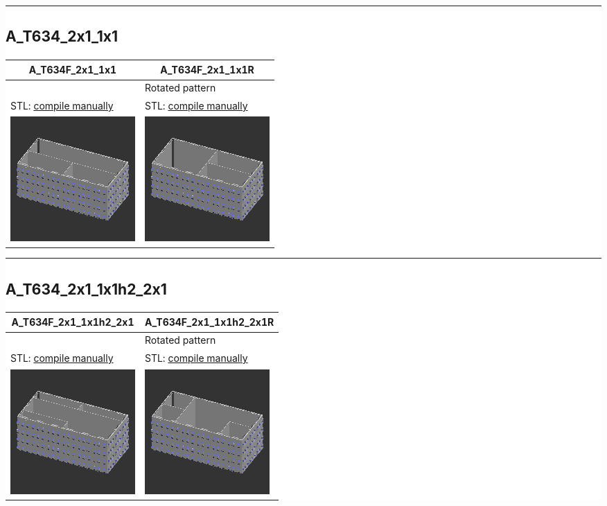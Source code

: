 
---
## A_T634_2x1_1x1
| **A_T634F_2x1_1x1** | **A_T634F_2x1_1x1R** | 
| --- | --- | 
|  | Rotated pattern | 
| STL: [compile manually](https://github.com/CZDanol/DNLTray#how-to-compile) | STL: [compile manually](https://github.com/CZDanol/DNLTray#how-to-compile) | 
| ![preview](png/A_T634F_2x1_1x1.png) | ![preview](png/A_T634F_2x1_1x1R.png) | 


---
## A_T634_2x1_1x1h2_2x1
| **A_T634F_2x1_1x1h2_2x1** | **A_T634F_2x1_1x1h2_2x1R** | 
| --- | --- | 
|  | Rotated pattern | 
| STL: [compile manually](https://github.com/CZDanol/DNLTray#how-to-compile) | STL: [compile manually](https://github.com/CZDanol/DNLTray#how-to-compile) | 
| ![preview](png/A_T634F_2x1_1x1h2_2x1.png) | ![preview](png/A_T634F_2x1_1x1h2_2x1R.png) | 
